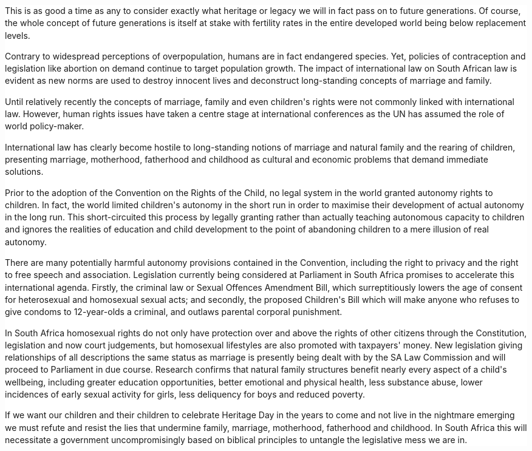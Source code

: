 This is as good a time as any to consider exactly what  heritage  or  legacy
we will in fact pass on to future generations. Of course, the whole  concept
of future generations is itself at stake with fertility rates in the  entire
developed world being below replacement levels.

Contrary to widespread perceptions of overpopulation,  humans  are  in  fact
endangered species. Yet, policies  of  contraception  and  legislation  like
abortion on demand continue to  target  population  growth.  The  impact  of
international law on South African law is evident as new norms are  used  to
destroy innocent lives and deconstruct long-standing  concepts  of  marriage
and family.

Until  relatively  recently  the  concepts  of  marriage,  family  and  even
children's rights were not commonly linked with international law.  However,
human rights issues have taken a centre stage at  international  conferences
as the UN has assumed the role of world policy-maker.

International law has clearly become hostile  to  long-standing  notions  of
marriage  and  natural  family  and  the  rearing  of  children,  presenting
marriage, motherhood, fatherhood and  childhood  as  cultural  and  economic
problems that demand immediate solutions.

Prior to the adoption of the Convention on  the  Rights  of  the  Child,  no
legal system in the world granted autonomy rights to children. In fact,  the
world limited children's autonomy in the short  run  in  order  to  maximise
their development of actual autonomy in the long run.  This  short-circuited
this process by legally granting rather than  actually  teaching  autonomous
capacity to children and  ignores  the  realities  of  education  and  child
development to the point of abandoning children to a mere illusion  of  real
autonomy.

There are many potentially harmful  autonomy  provisions  contained  in  the
Convention, including the right to privacy and the right to free speech  and
association. Legislation currently being considered at Parliament  in  South
Africa promises  to  accelerate  this  international  agenda.  Firstly,  the
criminal law  or  Sexual  Offences  Amendment  Bill,  which  surreptitiously
lowers the age of consent for heterosexual and homosexual sexual  acts;  and
secondly, the proposed Children's Bill which will make  anyone  who  refuses
to give condoms to 12-year-olds a criminal, and  outlaws  parental  corporal
punishment.

In South Africa homosexual rights do  not  only  have  protection  over  and
above the rights of other citizens  through  the  Constitution,  legislation
and now court judgements, but homosexual lifestyles are also  promoted  with
taxpayers' money.
New legislation giving relationships of all descriptions the same status  as
marriage is presently being dealt with by the SA  Law  Commission  and  will
proceed to Parliament in due course. Research confirms that  natural  family
structures benefit nearly every aspect of  a  child's  wellbeing,  including
greater education opportunities, better emotional and physical health,  less
substance abuse, lower incidences of early sexual activity for  girls,  less
deliquency for boys and reduced poverty.

If we want our children and their children to celebrate Heritage Day in  the
years to come and not live in the nightmare  emerging  we  must  refute  and
resist the lies that undermine family, marriage, motherhood, fatherhood  and
childhood.  In   South   Africa   this   will   necessitate   a   government
uncompromisingly based on biblical principles to  untangle  the  legislative
mess we are in.
